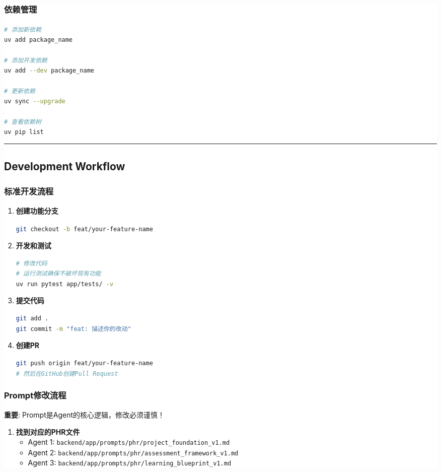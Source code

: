 ### 依赖管理

```bash
# 添加新依赖
uv add package_name

# 添加开发依赖
uv add --dev package_name

# 更新依赖
uv sync --upgrade

# 查看依赖树
uv pip list
```

---

## Development Workflow

### 标准开发流程

1. **创建功能分支**
   ```bash
   git checkout -b feat/your-feature-name
   ```

2. **开发和测试**
   ```bash
   # 修改代码
   # 运行测试确保不破坏现有功能
   uv run pytest app/tests/ -v
   ```

3. **提交代码**
   ```bash
   git add .
   git commit -m "feat: 描述你的改动"
   ```

4. **创建PR**
   ```bash
   git push origin feat/your-feature-name
   # 然后在GitHub创建Pull Request
   ```

### Prompt修改流程

**重要**: Prompt是Agent的核心逻辑，修改必须谨慎！

1. **找到对应的PHR文件**
   - Agent 1: `backend/app/prompts/phr/project_foundation_v1.md`
   - Agent 2: `backend/app/prompts/phr/assessment_framework_v1.md`
   - Agent 3: `backend/app/prompts/phr/learning_blueprint_v1.md`

